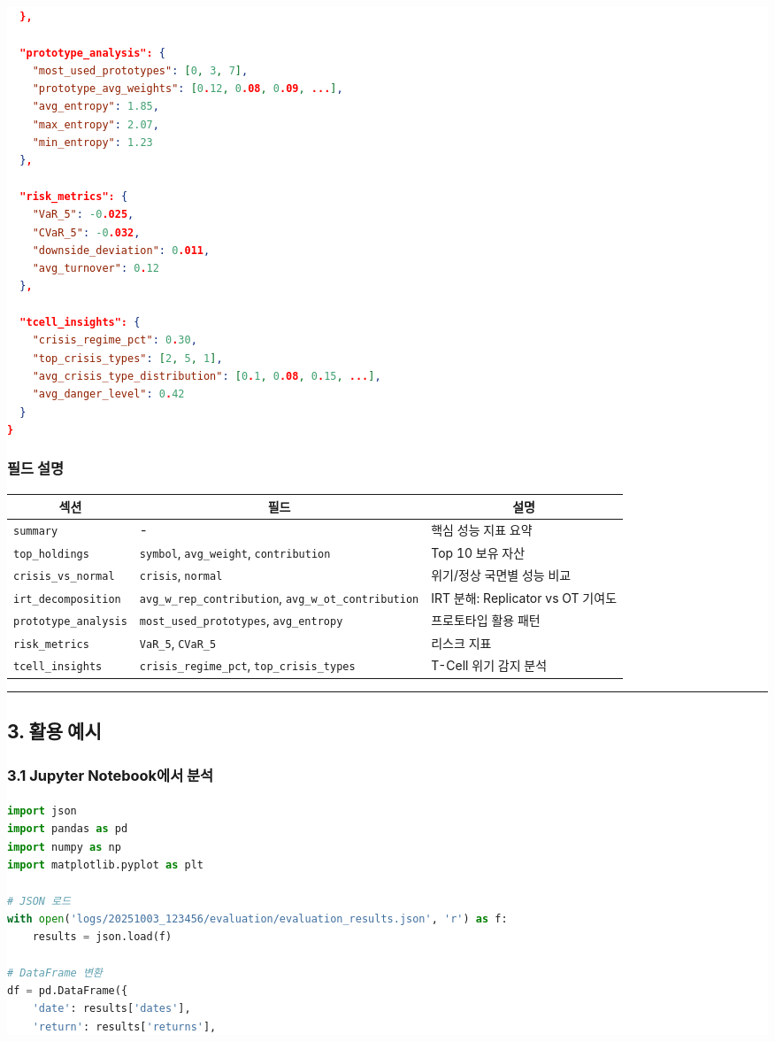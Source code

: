 ```json
  },

  "prototype_analysis": {
    "most_used_prototypes": [0, 3, 7],
    "prototype_avg_weights": [0.12, 0.08, 0.09, ...],
    "avg_entropy": 1.85,
    "max_entropy": 2.07,
    "min_entropy": 1.23
  },

  "risk_metrics": {
    "VaR_5": -0.025,
    "CVaR_5": -0.032,
    "downside_deviation": 0.011,
    "avg_turnover": 0.12
  },

  "tcell_insights": {
    "crisis_regime_pct": 0.30,
    "top_crisis_types": [2, 5, 1],
    "avg_crisis_type_distribution": [0.1, 0.08, 0.15, ...],
    "avg_danger_level": 0.42
  }
}
```

### 필드 설명

| 섹션 | 필드 | 설명 |
|------|------|------|
| `summary` | - | 핵심 성능 지표 요약 |
| `top_holdings` | `symbol`, `avg_weight`, `contribution` | Top 10 보유 자산 |
| `crisis_vs_normal` | `crisis`, `normal` | 위기/정상 국면별 성능 비교 |
| `irt_decomposition` | `avg_w_rep_contribution`, `avg_w_ot_contribution` | IRT 분해: Replicator vs OT 기여도 |
| `prototype_analysis` | `most_used_prototypes`, `avg_entropy` | 프로토타입 활용 패턴 |
| `risk_metrics` | `VaR_5`, `CVaR_5` | 리스크 지표 |
| `tcell_insights` | `crisis_regime_pct`, `top_crisis_types` | T-Cell 위기 감지 분석 |

---

## 3. 활용 예시

### 3.1 Jupyter Notebook에서 분석

```python
import json
import pandas as pd
import numpy as np
import matplotlib.pyplot as plt

# JSON 로드
with open('logs/20251003_123456/evaluation/evaluation_results.json', 'r') as f:
    results = json.load(f)

# DataFrame 변환
df = pd.DataFrame({
    'date': results['dates'],
    'return': results['returns'],
```